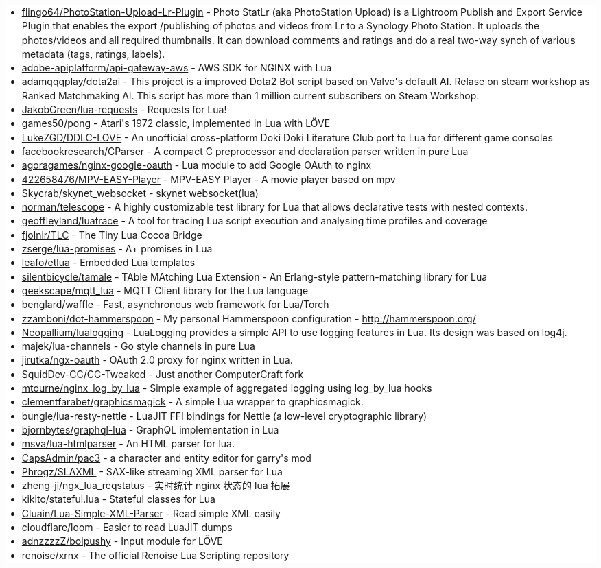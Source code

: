 * [flingo64/PhotoStation-Upload-Lr-Plugin](https://github.com/flingo64/PhotoStation-Upload-Lr-Plugin) - Photo StatLr (aka PhotoStation Upload) is a Lightroom Publish and Export Service Plugin that enables the export /publishing of photos and videos from Lr to a Synology Photo Station. It uploads the photos/videos and all required thumbnails. It can download comments and ratings and do a real two-way synch of various metadata (tags, ratings, labels).
* [adobe-apiplatform/api-gateway-aws](https://github.com/adobe-apiplatform/api-gateway-aws) - AWS SDK for NGINX with Lua
* [adamqqqplay/dota2ai](https://github.com/adamqqqplay/dota2ai) - This project is a improved Dota2 Bot script based on Valve's default AI. Relase on steam workshop as Ranked Matchmaking AI. This script has more than 1 million current subscribers on Steam Workshop.
* [JakobGreen/lua-requests](https://github.com/JakobGreen/lua-requests) - Requests for Lua!
* [games50/pong](https://github.com/games50/pong) - Atari's 1972 classic, implemented in Lua with LÖVE
* [LukeZGD/DDLC-LOVE](https://github.com/LukeZGD/DDLC-LOVE) - An unofficial cross-platform Doki Doki Literature Club port to Lua for different game consoles
* [facebookresearch/CParser](https://github.com/facebookresearch/CParser) - A compact C preprocessor and declaration parser written in pure Lua
* [agoragames/nginx-google-oauth](https://github.com/agoragames/nginx-google-oauth) - Lua module to add Google OAuth to nginx
* [422658476/MPV-EASY-Player](https://github.com/422658476/MPV-EASY-Player) - MPV-EASY Player - A movie player based on mpv
* [Skycrab/skynet_websocket](https://github.com/Skycrab/skynet_websocket) - skynet websocket(lua)
* [norman/telescope](https://github.com/norman/telescope) - A highly customizable test library for Lua that allows declarative tests with nested contexts.
* [geoffleyland/luatrace](https://github.com/geoffleyland/luatrace) - A tool for tracing Lua script execution and analysing time profiles and coverage
* [fjolnir/TLC](https://github.com/fjolnir/TLC) - The Tiny Lua Cocoa Bridge
* [zserge/lua-promises](https://github.com/zserge/lua-promises) - A+ promises in Lua
* [leafo/etlua](https://github.com/leafo/etlua) - Embedded Lua templates
* [silentbicycle/tamale](https://github.com/silentbicycle/tamale) - TAble MAtching Lua Extension - An Erlang-style pattern-matching library for Lua
* [geekscape/mqtt_lua](https://github.com/geekscape/mqtt_lua) - MQTT Client library for the Lua language
* [benglard/waffle](https://github.com/benglard/waffle) - Fast, asynchronous web framework for Lua/Torch
* [zzamboni/dot-hammerspoon](https://github.com/zzamboni/dot-hammerspoon) - My personal Hammerspoon configuration - http://hammerspoon.org/
* [Neopallium/lualogging](https://github.com/Neopallium/lualogging) - LuaLogging provides a simple API to use logging features in Lua. Its design was based on log4j.
* [majek/lua-channels](https://github.com/majek/lua-channels) - Go style channels in pure Lua
* [jirutka/ngx-oauth](https://github.com/jirutka/ngx-oauth) - OAuth 2.0 proxy for nginx written in Lua.
* [SquidDev-CC/CC-Tweaked](https://github.com/SquidDev-CC/CC-Tweaked) - Just another ComputerCraft fork
* [mtourne/nginx_log_by_lua](https://github.com/mtourne/nginx_log_by_lua) - Simple example of aggregated logging using log_by_lua hooks
* [clementfarabet/graphicsmagick](https://github.com/clementfarabet/graphicsmagick) - A simple Lua wrapper to graphicsmagick.
* [bungle/lua-resty-nettle](https://github.com/bungle/lua-resty-nettle) - LuaJIT FFI bindings for Nettle (a low-level cryptographic library)
* [bjornbytes/graphql-lua](https://github.com/bjornbytes/graphql-lua) - GraphQL implementation in Lua
* [msva/lua-htmlparser](https://github.com/msva/lua-htmlparser) - An HTML parser for lua.
* [CapsAdmin/pac3](https://github.com/CapsAdmin/pac3) - a character and entity editor for garry's mod
* [Phrogz/SLAXML](https://github.com/Phrogz/SLAXML) - SAX-like streaming XML parser for Lua
* [zheng-ji/ngx_lua_reqstatus](https://github.com/zheng-ji/ngx_lua_reqstatus) - 实时统计 nginx 状态的 lua 拓展
* [kikito/stateful.lua](https://github.com/kikito/stateful.lua) - Stateful classes for Lua
* [Cluain/Lua-Simple-XML-Parser](https://github.com/Cluain/Lua-Simple-XML-Parser) - Read simple XML easily
* [cloudflare/loom](https://github.com/cloudflare/loom) - Easier to read LuaJIT dumps
* [adnzzzzZ/boipushy](https://github.com/adnzzzzZ/boipushy) - Input module for LÖVE
* [renoise/xrnx](https://github.com/renoise/xrnx) - The official Renoise Lua Scripting repository